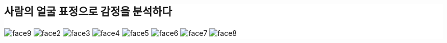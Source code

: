 ## 사람의 얼굴 표정으로 감정을 분석하다



<img width="675" alt="face9" src="https://github.com/eonwy/FaceEmotionRecognition/assets/123355786/b8d062a4-aa59-44cf-9544-9a998d227ba7">
<img width="675" alt="face2" src="https://github.com/eonwy/FaceEmotionRecognition/assets/123355786/941ae02f-8296-4231-a515-a37ee1b72aab">
<img width="675" alt="face3" src="https://github.com/eonwy/FaceEmotionRecognition/assets/123355786/6f86a425-8859-48a5-8da6-d775057c278f">
<img width="675" alt="face4" src="https://github.com/eonwy/FaceEmotionRecognition/assets/123355786/7052603b-6954-410b-9d6b-d9658f479646">
<img width="675" alt="face5" src="https://github.com/eonwy/FaceEmotionRecognition/assets/123355786/0f0bdae9-6117-4f28-ad1b-8eb284a87273">
<img width="675" alt="face6" src="https://github.com/eonwy/FaceEmotionRecognition/assets/123355786/fb7f6b5e-eefe-4f75-8c02-412161c29dd9">
<img width="675" alt="face7" src="https://github.com/eonwy/FaceEmotionRecognition/assets/123355786/5b5f381e-26b9-46b3-85c7-bbd36bf71e25">
<img width="675" alt="face8" src="https://github.com/eonwy/FaceEmotionRecognition/assets/123355786/f83453a2-6f92-4cdd-9968-f0616f83e71a">
